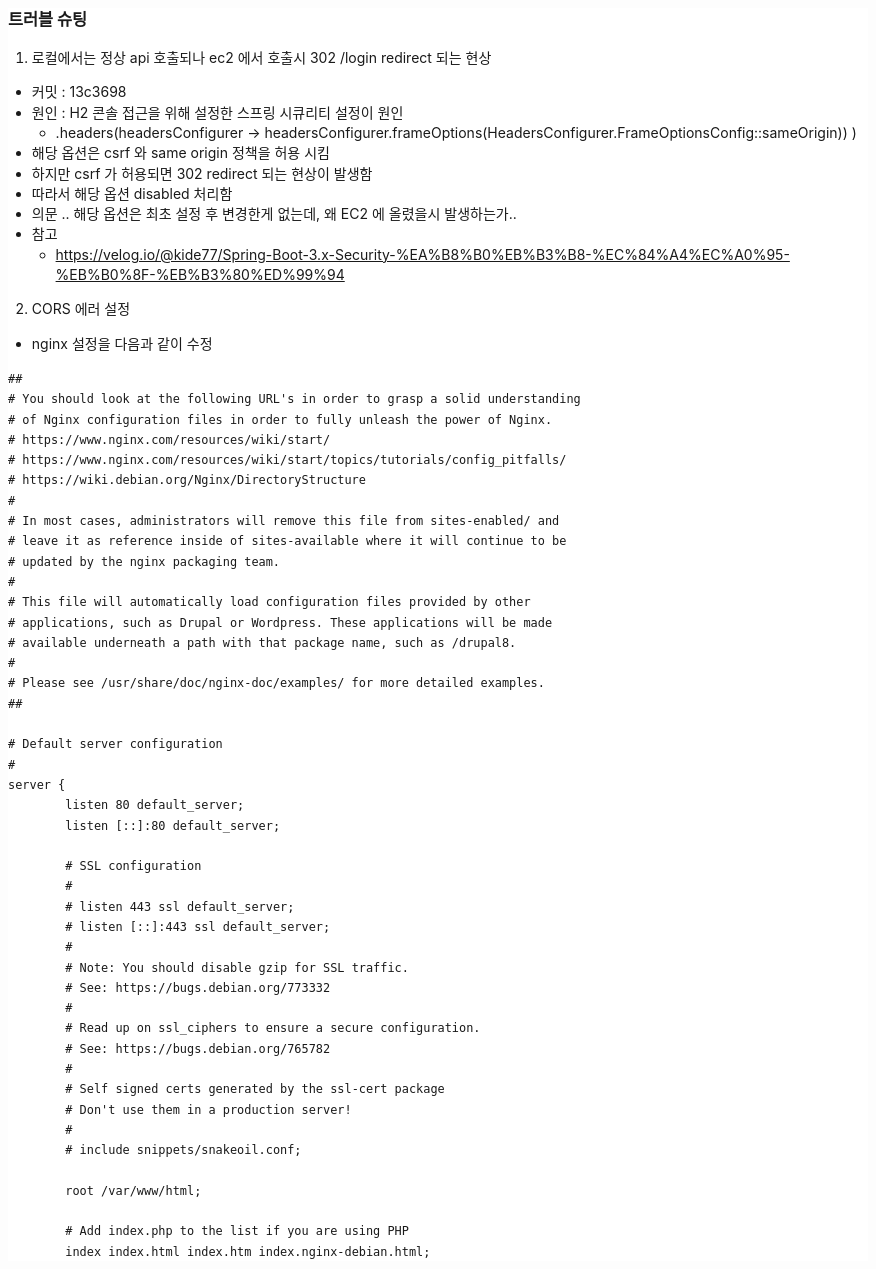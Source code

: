 
### 트러블 슈팅
1. 로컬에서는 정상 api 호출되나 ec2 에서 호출시 302 /login redirect 되는 현상
- 커밋 : 13c3698
- 원인 : H2 콘솔 접근을 위해 설정한 스프링 시큐리티 설정이 원인 
  - .headers(headersConfigurer -> headersConfigurer.frameOptions(HeadersConfigurer.FrameOptionsConfig::sameOrigin))
  )
- 해당 옵션은 csrf 와 same origin 정책을 허용 시킴
- 하지만 csrf 가 허용되면 302 redirect 되는 현상이 발생함
- 따라서 해당 옵션 disabled 처리함
- 의문 .. 해당 옵션은 최초 설정 후 변경한게 없는데, 왜 EC2 에 올렸을시 발생하는가..
- 참고
  - https://velog.io/@kide77/Spring-Boot-3.x-Security-%EA%B8%B0%EB%B3%B8-%EC%84%A4%EC%A0%95-%EB%B0%8F-%EB%B3%80%ED%99%94

2. CORS 에러 설정
- nginx 설정을 다음과 같이 수정
``````
##
# You should look at the following URL's in order to grasp a solid understanding
# of Nginx configuration files in order to fully unleash the power of Nginx.
# https://www.nginx.com/resources/wiki/start/
# https://www.nginx.com/resources/wiki/start/topics/tutorials/config_pitfalls/
# https://wiki.debian.org/Nginx/DirectoryStructure
#
# In most cases, administrators will remove this file from sites-enabled/ and
# leave it as reference inside of sites-available where it will continue to be
# updated by the nginx packaging team.
#
# This file will automatically load configuration files provided by other
# applications, such as Drupal or Wordpress. These applications will be made
# available underneath a path with that package name, such as /drupal8.
#
# Please see /usr/share/doc/nginx-doc/examples/ for more detailed examples.
##

# Default server configuration
#
server {
        listen 80 default_server;
        listen [::]:80 default_server;

        # SSL configuration
        #
        # listen 443 ssl default_server;
        # listen [::]:443 ssl default_server;
        #
        # Note: You should disable gzip for SSL traffic.
        # See: https://bugs.debian.org/773332
        #
        # Read up on ssl_ciphers to ensure a secure configuration.
        # See: https://bugs.debian.org/765782
        #
        # Self signed certs generated by the ssl-cert package
        # Don't use them in a production server!
        #
        # include snippets/snakeoil.conf;

        root /var/www/html;

        # Add index.php to the list if you are using PHP
        index index.html index.htm index.nginx-debian.html;

``````